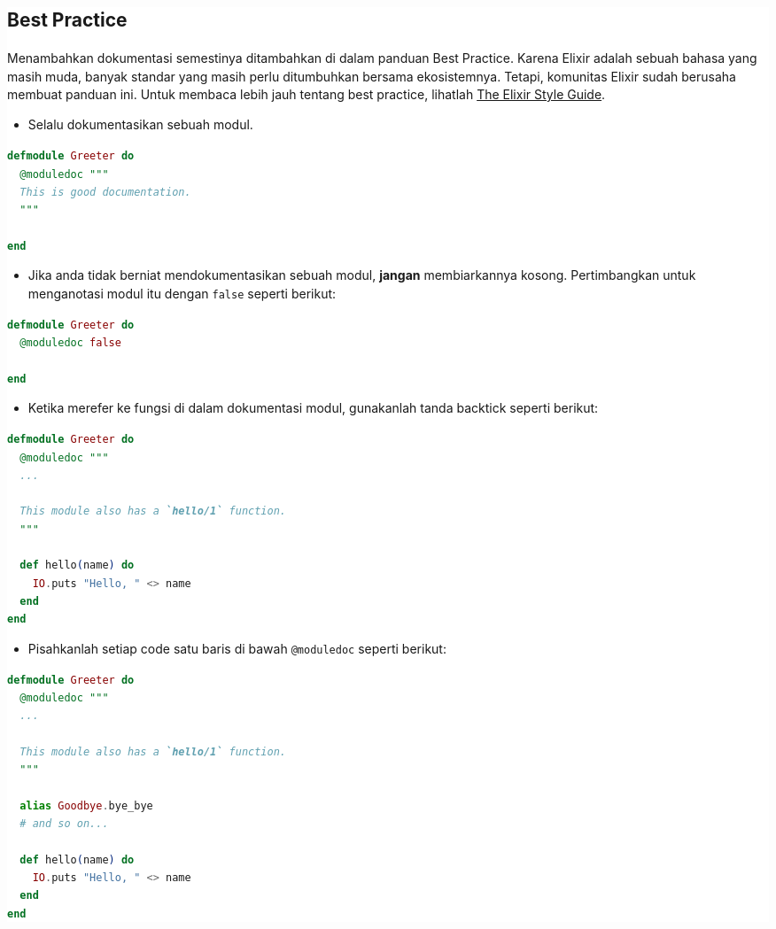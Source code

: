 ## Best Practice

Menambahkan dokumentasi semestinya ditambahkan di dalam panduan Best Practice. Karena Elixir adalah sebuah bahasa yang masih muda, banyak standar yang masih perlu ditumbuhkan bersama ekosistemnya. Tetapi, komunitas Elixir sudah berusaha membuat panduan ini. Untuk membaca lebih jauh tentang best practice, lihatlah [The Elixir Style Guide](https://github.com/niftyn8/elixir_style_guide).

  - Selalu dokumentasikan sebuah modul.

```elixir
defmodule Greeter do
  @moduledoc """
  This is good documentation.
  """

end
```

  - Jika anda tidak berniat mendokumentasikan sebuah modul, **jangan** membiarkannya kosong. Pertimbangkan untuk menganotasi modul itu dengan `false` seperti berikut:

```elixir
defmodule Greeter do
  @moduledoc false

end
```

 - Ketika merefer ke fungsi di dalam dokumentasi modul, gunakanlah tanda backtick seperti berikut:

```elixir
defmodule Greeter do
  @moduledoc """
  ...

  This module also has a `hello/1` function.
  """

  def hello(name) do
    IO.puts "Hello, " <> name
  end
end
```

 - Pisahkanlah setiap code satu baris di bawah `@moduledoc` seperti berikut:

```elixir
defmodule Greeter do
  @moduledoc """
  ...

  This module also has a `hello/1` function.
  """

  alias Goodbye.bye_bye
  # and so on...

  def hello(name) do
    IO.puts "Hello, " <> name
  end
end
```
